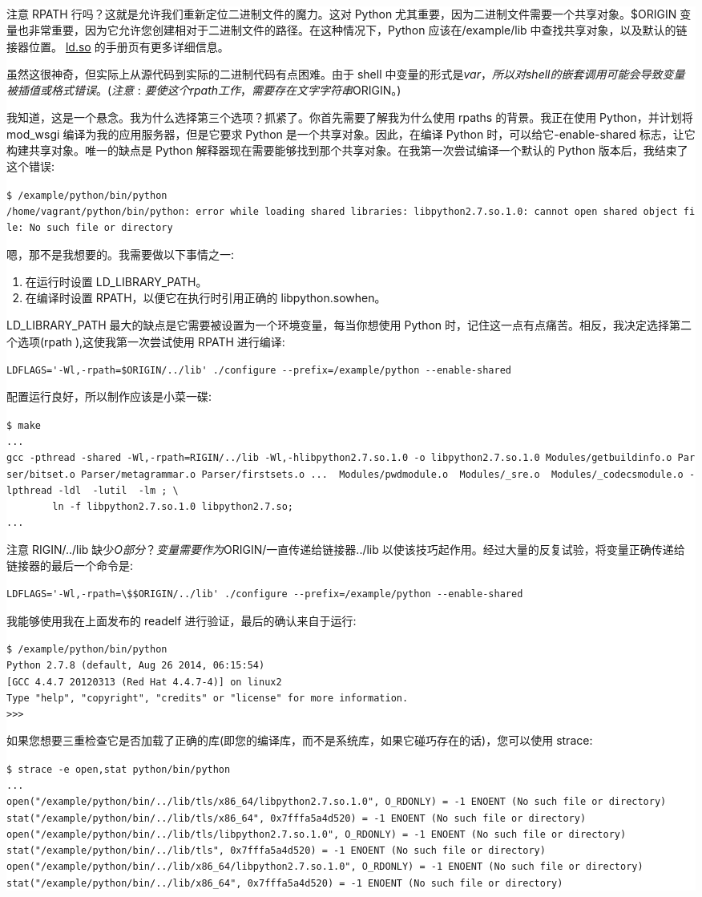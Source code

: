 注意 RPATH 行吗？这就是允许我们重新定位二进制文件的魔力。这对 Python 尤其重要，因为二进制文件需要一个共享对象。$ORIGIN 变量也非常重要，因为它允许您创建相对于二进制文件的路径。在这种情况下，Python 应该在/example/lib 中查找共享对象，以及默认的链接器位置。 [ld.so](http://man7.org/linux/man-pages/man8/ld.so.8.html) 的手册页有更多详细信息。

虽然这很神奇，但实际上从源代码到实际的二进制代码有点困难。由于 shell 中变量的形式是$var，所以对 shell 的嵌套调用可能会导致变量被插值或格式错误。(注意:要使这个 rpath 工作，需要存在文字字符串$ORIGIN。)

我知道，这是一个悬念。我为什么选择第三个选项？抓紧了。你首先需要了解我为什么使用 rpaths 的背景。我正在使用 Python，并计划将 mod_wsgi 编译为我的应用服务器，但是它要求 Python 是一个共享对象。因此，在编译 Python 时，可以给它-enable-shared 标志，让它构建共享对象。唯一的缺点是 Python 解释器现在需要能够找到那个共享对象。在我第一次尝试编译一个默认的 Python 版本后，我结束了这个错误:

```
$ /example/python/bin/python
/home/vagrant/python/bin/python: error while loading shared libraries: libpython2.7.so.1.0: cannot open shared object file: No such file or directory
```

嗯，那不是我想要的。我需要做以下事情之一:

1.  在运行时设置 LD_LIBRARY_PATH。
2.  在编译时设置 RPATH，以便它在执行时引用正确的 libpython.sowhen。

LD_LIBRARY_PATH 最大的缺点是它需要被设置为一个环境变量，每当你想使用 Python 时，记住这一点有点痛苦。相反，我决定选择第二个选项(rpath ),这使我第一次尝试使用 RPATH 进行编译:

```
LDFLAGS='-Wl,-rpath=$ORIGIN/../lib' ./configure --prefix=/example/python --enable-shared
```

配置运行良好，所以制作应该是小菜一碟:

```
$ make
...
gcc -pthread -shared -Wl,-rpath=RIGIN/../lib -Wl,-hlibpython2.7.so.1.0 -o libpython2.7.so.1.0 Modules/getbuildinfo.o Parser/bitset.o Parser/metagrammar.o Parser/firstsets.o ...  Modules/pwdmodule.o  Modules/_sre.o  Modules/_codecsmodule.o -lpthread -ldl  -lutil  -lm ; \
        ln -f libpython2.7.so.1.0 libpython2.7.so;
...
```

注意 RIGIN/../lib 缺少$O 部分？变量需要作为$ORIGIN/一直传递给链接器../lib 以使该技巧起作用。经过大量的反复试验，将变量正确传递给链接器的最后一个命令是:

```
LDFLAGS='-Wl,-rpath=\$$ORIGIN/../lib' ./configure --prefix=/example/python --enable-shared
```

我能够使用我在上面发布的 readelf 进行验证，最后的确认来自于运行:

```
$ /example/python/bin/python
Python 2.7.8 (default, Aug 26 2014, 06:15:54)
[GCC 4.4.7 20120313 (Red Hat 4.4.7-4)] on linux2
Type "help", "copyright", "credits" or "license" for more information.
>>>
```

如果您想要三重检查它是否加载了正确的库(即您的编译库，而不是系统库，如果它碰巧存在的话)，您可以使用 strace:

```
$ strace -e open,stat python/bin/python
...
open("/example/python/bin/../lib/tls/x86_64/libpython2.7.so.1.0", O_RDONLY) = -1 ENOENT (No such file or directory)
stat("/example/python/bin/../lib/tls/x86_64", 0x7fffa5a4d520) = -1 ENOENT (No such file or directory)
open("/example/python/bin/../lib/tls/libpython2.7.so.1.0", O_RDONLY) = -1 ENOENT (No such file or directory)
stat("/example/python/bin/../lib/tls", 0x7fffa5a4d520) = -1 ENOENT (No such file or directory)
open("/example/python/bin/../lib/x86_64/libpython2.7.so.1.0", O_RDONLY) = -1 ENOENT (No such file or directory)
stat("/example/python/bin/../lib/x86_64", 0x7fffa5a4d520) = -1 ENOENT (No such file or directory)
```